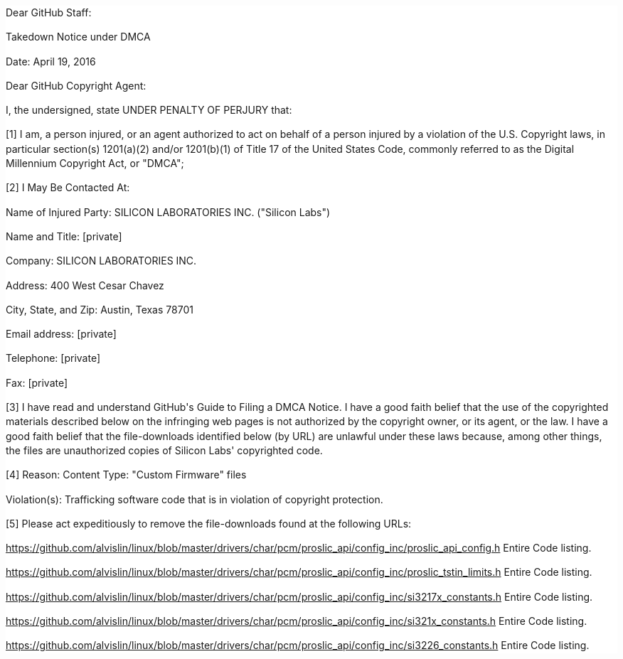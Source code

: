 Dear GitHub Staff:

Takedown Notice under DMCA

Date: April 19, 2016

Dear GitHub Copyright Agent:

I, the undersigned, state UNDER PENALTY OF PERJURY that:

[1] I am, a person injured, or an agent authorized to act on behalf of a person injured by a violation of the U.S. Copyright laws, in particular section(s) 1201(a)(2) and/or 1201(b)(1) of Title 17 of the United States Code, commonly referred to as the Digital Millennium Copyright Act, or "DMCA";

[2] I May Be Contacted At:

Name of Injured Party: SILICON LABORATORIES INC. ("Silicon Labs") 

Name and Title: [private]

Company: SILICON LABORATORIES INC.

Address: 400 West Cesar Chavez

City, State, and Zip: Austin, Texas 78701 

Email address: [private]

Telephone: [private]

Fax: [private]

[3] I have read and understand GitHub's Guide to Filing a DMCA Notice. I have a good faith belief that the use of the copyrighted materials described below on the infringing web pages is not authorized by the copyright owner, or its agent, or the law. I have a good faith belief that the file-downloads identified below (by URL) are unlawful under these laws because, among other things, the files are unauthorized copies of Silicon Labs' copyrighted code.

[4] Reason: Content Type: "Custom Firmware" files

Violation(s): Trafficking software code that is in violation of copyright protection.

[5] Please act expeditiously to remove the file-downloads found at the following URLs:

https://github.com/alvislin/linux/blob/master/drivers/char/pcm/proslic_api/config_inc/proslic_api_config.h
Entire Code listing.

https://github.com/alvislin/linux/blob/master/drivers/char/pcm/proslic_api/config_inc/proslic_tstin_limits.h
Entire Code listing.

https://github.com/alvislin/linux/blob/master/drivers/char/pcm/proslic_api/config_inc/si3217x_constants.h
Entire Code listing.

https://github.com/alvislin/linux/blob/master/drivers/char/pcm/proslic_api/config_inc/si321x_constants.h
Entire Code listing.

https://github.com/alvislin/linux/blob/master/drivers/char/pcm/proslic_api/config_inc/si3226_constants.h
Entire Code listing.
